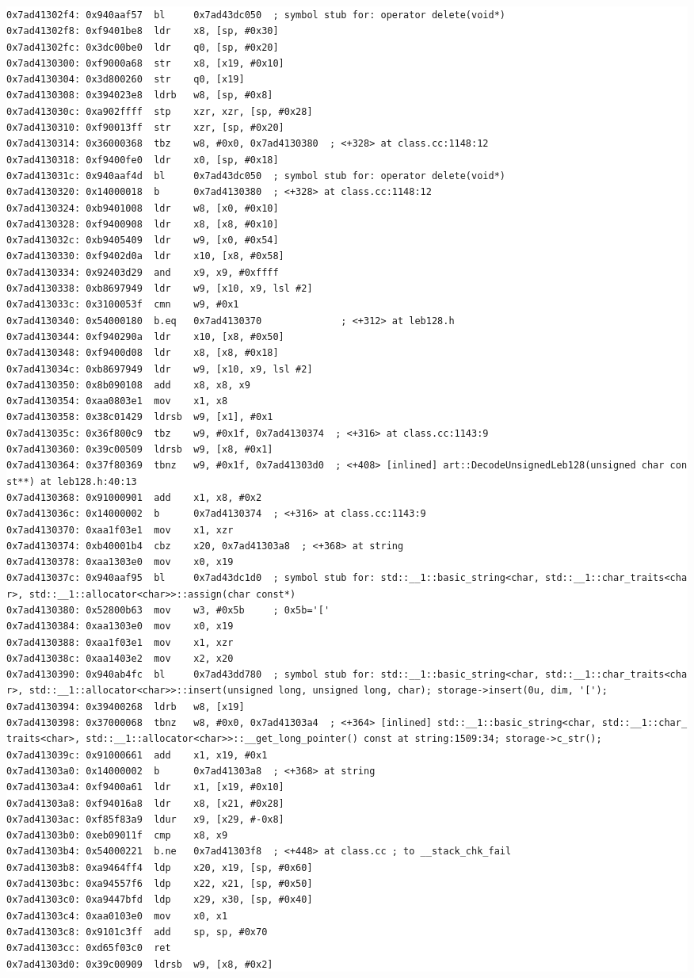 ```assembly
0x7ad41302f4: 0x940aaf57  bl     0x7ad43dc050  ; symbol stub for: operator delete(void*)
0x7ad41302f8: 0xf9401be8  ldr    x8, [sp, #0x30]
0x7ad41302fc: 0x3dc00be0  ldr    q0, [sp, #0x20]
0x7ad4130300: 0xf9000a68  str    x8, [x19, #0x10]
0x7ad4130304: 0x3d800260  str    q0, [x19]
0x7ad4130308: 0x394023e8  ldrb   w8, [sp, #0x8]
0x7ad413030c: 0xa902ffff  stp    xzr, xzr, [sp, #0x28]
0x7ad4130310: 0xf90013ff  str    xzr, [sp, #0x20]
0x7ad4130314: 0x36000368  tbz    w8, #0x0, 0x7ad4130380  ; <+328> at class.cc:1148:12
0x7ad4130318: 0xf9400fe0  ldr    x0, [sp, #0x18]
0x7ad413031c: 0x940aaf4d  bl     0x7ad43dc050  ; symbol stub for: operator delete(void*)
0x7ad4130320: 0x14000018  b      0x7ad4130380  ; <+328> at class.cc:1148:12
0x7ad4130324: 0xb9401008  ldr    w8, [x0, #0x10]
0x7ad4130328: 0xf9400908  ldr    x8, [x8, #0x10]
0x7ad413032c: 0xb9405409  ldr    w9, [x0, #0x54]
0x7ad4130330: 0xf9402d0a  ldr    x10, [x8, #0x58]
0x7ad4130334: 0x92403d29  and    x9, x9, #0xffff
0x7ad4130338: 0xb8697949  ldr    w9, [x10, x9, lsl #2]
0x7ad413033c: 0x3100053f  cmn    w9, #0x1
0x7ad4130340: 0x54000180  b.eq   0x7ad4130370              ; <+312> at leb128.h
0x7ad4130344: 0xf940290a  ldr    x10, [x8, #0x50]
0x7ad4130348: 0xf9400d08  ldr    x8, [x8, #0x18]
0x7ad413034c: 0xb8697949  ldr    w9, [x10, x9, lsl #2]
0x7ad4130350: 0x8b090108  add    x8, x8, x9
0x7ad4130354: 0xaa0803e1  mov    x1, x8
0x7ad4130358: 0x38c01429  ldrsb  w9, [x1], #0x1
0x7ad413035c: 0x36f800c9  tbz    w9, #0x1f, 0x7ad4130374  ; <+316> at class.cc:1143:9
0x7ad4130360: 0x39c00509  ldrsb  w9, [x8, #0x1]
0x7ad4130364: 0x37f80369  tbnz   w9, #0x1f, 0x7ad41303d0  ; <+408> [inlined] art::DecodeUnsignedLeb128(unsigned char const**) at leb128.h:40:13
0x7ad4130368: 0x91000901  add    x1, x8, #0x2
0x7ad413036c: 0x14000002  b      0x7ad4130374  ; <+316> at class.cc:1143:9
0x7ad4130370: 0xaa1f03e1  mov    x1, xzr
0x7ad4130374: 0xb40001b4  cbz    x20, 0x7ad41303a8  ; <+368> at string
0x7ad4130378: 0xaa1303e0  mov    x0, x19
0x7ad413037c: 0x940aaf95  bl     0x7ad43dc1d0  ; symbol stub for: std::__1::basic_string<char, std::__1::char_traits<char>, std::__1::allocator<char>>::assign(char const*)
0x7ad4130380: 0x52800b63  mov    w3, #0x5b     ; 0x5b='['
0x7ad4130384: 0xaa1303e0  mov    x0, x19
0x7ad4130388: 0xaa1f03e1  mov    x1, xzr
0x7ad413038c: 0xaa1403e2  mov    x2, x20
0x7ad4130390: 0x940ab4fc  bl     0x7ad43dd780  ; symbol stub for: std::__1::basic_string<char, std::__1::char_traits<char>, std::__1::allocator<char>>::insert(unsigned long, unsigned long, char); storage->insert(0u, dim, '[');
0x7ad4130394: 0x39400268  ldrb   w8, [x19]
0x7ad4130398: 0x37000068  tbnz   w8, #0x0, 0x7ad41303a4  ; <+364> [inlined] std::__1::basic_string<char, std::__1::char_traits<char>, std::__1::allocator<char>>::__get_long_pointer() const at string:1509:34; storage->c_str();
0x7ad413039c: 0x91000661  add    x1, x19, #0x1
0x7ad41303a0: 0x14000002  b      0x7ad41303a8  ; <+368> at string
0x7ad41303a4: 0xf9400a61  ldr    x1, [x19, #0x10]
0x7ad41303a8: 0xf94016a8  ldr    x8, [x21, #0x28]
0x7ad41303ac: 0xf85f83a9  ldur   x9, [x29, #-0x8]
0x7ad41303b0: 0xeb09011f  cmp    x8, x9
0x7ad41303b4: 0x54000221  b.ne   0x7ad41303f8  ; <+448> at class.cc ; to __stack_chk_fail
0x7ad41303b8: 0xa9464ff4  ldp    x20, x19, [sp, #0x60]
0x7ad41303bc: 0xa94557f6  ldp    x22, x21, [sp, #0x50]
0x7ad41303c0: 0xa9447bfd  ldp    x29, x30, [sp, #0x40]
0x7ad41303c4: 0xaa0103e0  mov    x0, x1
0x7ad41303c8: 0x9101c3ff  add    sp, sp, #0x70
0x7ad41303cc: 0xd65f03c0  ret
0x7ad41303d0: 0x39c00909  ldrsb  w9, [x8, #0x2]
```
